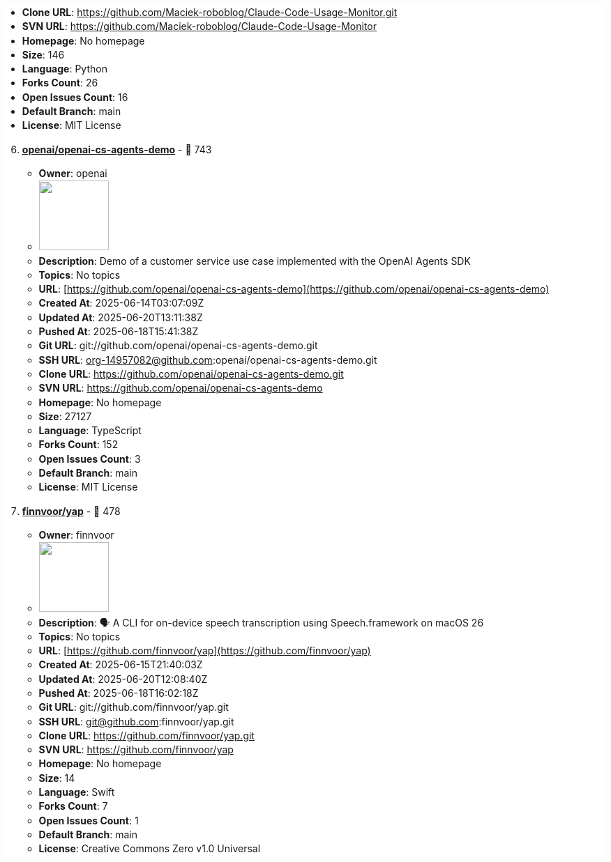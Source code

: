    - **Clone URL**: https://github.com/Maciek-roboblog/Claude-Code-Usage-Monitor.git
   - **SVN URL**: https://github.com/Maciek-roboblog/Claude-Code-Usage-Monitor
   - **Homepage**: No homepage
   - **Size**: 146
   - **Language**: Python
   - **Forks Count**: 26
   - **Open Issues Count**: 16
   - **Default Branch**: main
   - **License**: MIT License

6. **[openai/openai-cs-agents-demo](https://github.com/openai/openai-cs-agents-demo)** - 🌟 743
   - **Owner**: openai
   - <img src="https://avatars.githubusercontent.com/u/14957082?v=4" width="100" height="100">
   - **Description**: Demo of a customer service use case implemented with the OpenAI Agents SDK
   - **Topics**: No topics
   - **URL**: [https://github.com/openai/openai-cs-agents-demo](https://github.com/openai/openai-cs-agents-demo)
   - **Created At**: 2025-06-14T03:07:09Z
   - **Updated At**: 2025-06-20T13:11:38Z
   - **Pushed At**: 2025-06-18T15:41:38Z
   - **Git URL**: git://github.com/openai/openai-cs-agents-demo.git
   - **SSH URL**: org-14957082@github.com:openai/openai-cs-agents-demo.git
   - **Clone URL**: https://github.com/openai/openai-cs-agents-demo.git
   - **SVN URL**: https://github.com/openai/openai-cs-agents-demo
   - **Homepage**: No homepage
   - **Size**: 27127
   - **Language**: TypeScript
   - **Forks Count**: 152
   - **Open Issues Count**: 3
   - **Default Branch**: main
   - **License**: MIT License

7. **[finnvoor/yap](https://github.com/finnvoor/yap)** - 🌟 478
   - **Owner**: finnvoor
   - <img src="https://avatars.githubusercontent.com/u/8284016?v=4" width="100" height="100">
   - **Description**: 🗣️ A CLI for on-device speech transcription using Speech.framework on macOS 26
   - **Topics**: No topics
   - **URL**: [https://github.com/finnvoor/yap](https://github.com/finnvoor/yap)
   - **Created At**: 2025-06-15T21:40:03Z
   - **Updated At**: 2025-06-20T12:08:40Z
   - **Pushed At**: 2025-06-18T16:02:18Z
   - **Git URL**: git://github.com/finnvoor/yap.git
   - **SSH URL**: git@github.com:finnvoor/yap.git
   - **Clone URL**: https://github.com/finnvoor/yap.git
   - **SVN URL**: https://github.com/finnvoor/yap
   - **Homepage**: No homepage
   - **Size**: 14
   - **Language**: Swift
   - **Forks Count**: 7
   - **Open Issues Count**: 1
   - **Default Branch**: main
   - **License**: Creative Commons Zero v1.0 Universal
